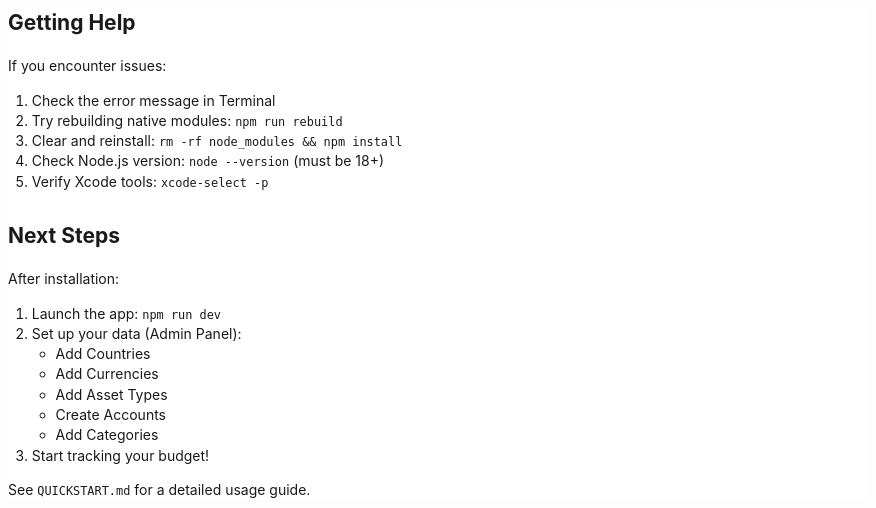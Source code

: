 ## Getting Help

If you encounter issues:
1. Check the error message in Terminal
2. Try rebuilding native modules: `npm run rebuild`
3. Clear and reinstall: `rm -rf node_modules && npm install`
4. Check Node.js version: `node --version` (must be 18+)
5. Verify Xcode tools: `xcode-select -p`

## Next Steps

After installation:
1. Launch the app: `npm run dev`
2. Set up your data (Admin Panel):
   - Add Countries
   - Add Currencies
   - Add Asset Types
   - Create Accounts
   - Add Categories
3. Start tracking your budget!

See `QUICKSTART.md` for a detailed usage guide.
